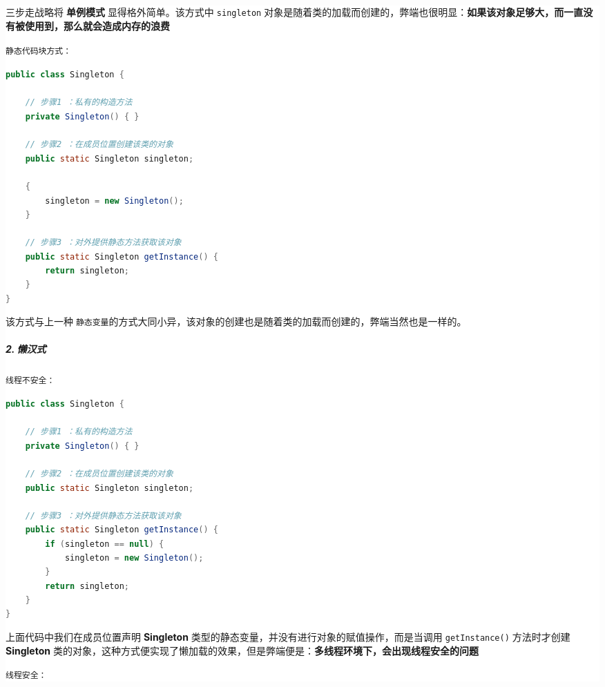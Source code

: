 ```java
```

三步走战略将 **单例模式** 显得格外简单。该方式中 `singleton` 对象是随着类的加载而创建的，弊端也很明显：**如果该对象足够大，而一直没有被使用到，那么就会造成内存的浪费**

`静态代码块方式：`

```java
public class Singleton {

    // 步骤1 ：私有的构造方法
    private Singleton() { }

    // 步骤2 ：在成员位置创建该类的对象
    public static Singleton singleton;

    {
        singleton = new Singleton();
    }

    // 步骤3 ：对外提供静态方法获取该对象
    public static Singleton getInstance() {
        return singleton;
    }
}
```

该方式与上一种 `静态变量`的方式大同小异，该对象的创建也是随着类的加载而创建的，弊端当然也是一样的。

##### 2. 懒汉式

`线程不安全：`

```java
public class Singleton {

    // 步骤1 ：私有的构造方法
    private Singleton() { }

    // 步骤2 ：在成员位置创建该类的对象
    public static Singleton singleton;

    // 步骤3 ：对外提供静态方法获取该对象
    public static Singleton getInstance() {
        if (singleton == null) {
            singleton = new Singleton();
        }
        return singleton;
    }
}
```

上面代码中我们在成员位置声明 **Singleton** 类型的静态变量，并没有进行对象的赋值操作，而是当调用 `getInstance()` 方法时才创建 **Singleton** 类的对象，这种方式便实现了懒加载的效果，但是弊端便是：**多线程环境下，会出现线程安全的问题**

`线程安全：`
